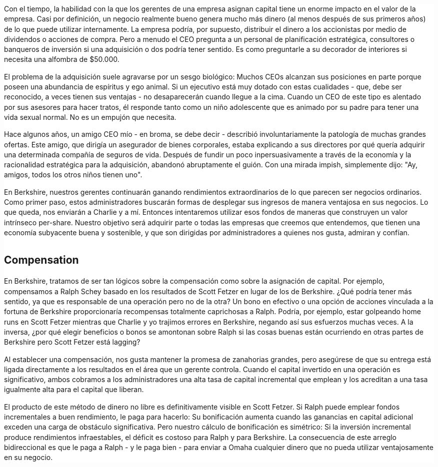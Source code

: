 
Con el tiempo, la habilidad con la que los gerentes de una empresa asignan capital tiene un enorme impacto en el valor de la empresa. Casi por definición, un negocio realmente bueno genera mucho más dinero (al menos después de sus primeros años) de lo que puede utilizar internamente. La empresa podría, por supuesto, distribuir el dinero a los accionistas por medio de dividendos o acciones de compra. Pero a menudo el CEO pregunta a un personal de planificación estratégica, consultores o banqueros de inversión si una adquisición o dos podría tener sentido. Es como preguntarle a su decorador de interiores si necesita una alfombra de $50.000.


El problema de la adquisición suele agravarse por un sesgo biológico: Muchos CEOs alcanzan sus posiciones en parte porque poseen una abundancia de espíritus y ego animal. Si un ejecutivo está muy dotado con estas cualidades - que, debe ser reconocido, a veces tienen sus ventajas - no desaparecerán cuando llegue a la cima. Cuando un CEO de este tipo es alentado por sus asesores para hacer tratos, él responde tanto como un niño adolescente que es animado por su padre para tener una vida sexual normal. No es un empujón que necesita.


Hace algunos años, un amigo CEO mío - en broma, se debe decir - describió involuntariamente la patología de muchas grandes ofertas. Este amigo, que dirigía un asegurador de bienes corporales, estaba explicando a sus directores por qué quería adquirir una determinada compañía de seguros de vida. Después de fundir un poco inpersuasivamente a través de la economía y la racionalidad estratégica para la adquisición, abandonó abruptamente el guión. Con una mirada impish, simplemente dijo: "Ay, amigos, todos los otros niños tienen uno".


En Berkshire, nuestros gerentes continuarán ganando rendimientos extraordinarios de lo que parecen ser negocios ordinarios. Como primer paso, estos administradores buscarán formas de desplegar sus ingresos de manera ventajosa en sus negocios. Lo que queda, nos enviarán a Charlie y a mí. Entonces intentaremos utilizar esos fondos de maneras que construyen un valor intrínseco per-share. Nuestro objetivo será adquirir parte o todas las empresas que creemos que entendemos, que tienen una economía subyacente buena y sostenible, y que son dirigidas por administradores a quienes nos gusta, admiran y confían.


## Compensation


En Berkshire, tratamos de ser tan lógicos sobre la compensación como sobre la asignación de capital. Por ejemplo, compensamos a Ralph Schey basado en los resultados de Scott Fetzer en lugar de los de Berkshire. ¿Qué podría tener más sentido, ya que es responsable de una operación pero no de la otra? Un bono en efectivo o una opción de acciones vinculada a la fortuna de Berkshire proporcionaría recompensas totalmente caprichosas a Ralph. Podría, por ejemplo, estar golpeando home runs en Scott Fetzer mientras que Charlie y yo trajimos errores en Berkshire, negando así sus esfuerzos muchas veces. A la inversa, ¿por qué elegir beneficios o bonos se amontonan sobre Ralph si las cosas buenas están ocurriendo en otras partes de Berkshire pero Scott Fetzer está lagging?


Al establecer una compensación, nos gusta mantener la promesa de zanahorias grandes, pero asegúrese de que su entrega está ligada directamente a los resultados en el área que un gerente controla. Cuando el capital invertido en una operación es significativo, ambos cobramos a los administradores una alta tasa de capital incremental que emplean y los acreditan a una tasa igualmente alta para el capital que liberan.



El producto de este método de dinero no libre es definitivamente visible en Scott Fetzer. Si Ralph puede emplear fondos incrementales a buen rendimiento, le paga para hacerlo: Su bonificación aumenta cuando las ganancias en capital adicional exceden una carga de obstáculo significativa. Pero nuestro cálculo de bonificación es simétrico: Si la inversión incremental produce rendimientos infraestables, el déficit es costoso para Ralph y para Berkshire. La consecuencia de este arreglo bidireccional es que le paga a Ralph - y le paga bien - para enviar a Omaha cualquier dinero que no pueda utilizar ventajosamente en su negocio.
